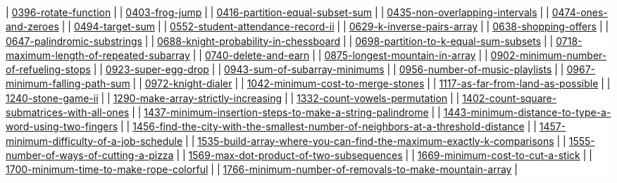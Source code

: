 | [0396-rotate-function](https://github.com/GautamAggarwal-05/-CrackYourPlacement/tree/master/0396-rotate-function) |
| [0403-frog-jump](https://github.com/GautamAggarwal-05/-CrackYourPlacement/tree/master/0403-frog-jump) |
| [0416-partition-equal-subset-sum](https://github.com/GautamAggarwal-05/-CrackYourPlacement/tree/master/0416-partition-equal-subset-sum) |
| [0435-non-overlapping-intervals](https://github.com/GautamAggarwal-05/-CrackYourPlacement/tree/master/0435-non-overlapping-intervals) |
| [0474-ones-and-zeroes](https://github.com/GautamAggarwal-05/-CrackYourPlacement/tree/master/0474-ones-and-zeroes) |
| [0494-target-sum](https://github.com/GautamAggarwal-05/-CrackYourPlacement/tree/master/0494-target-sum) |
| [0552-student-attendance-record-ii](https://github.com/GautamAggarwal-05/-CrackYourPlacement/tree/master/0552-student-attendance-record-ii) |
| [0629-k-inverse-pairs-array](https://github.com/GautamAggarwal-05/-CrackYourPlacement/tree/master/0629-k-inverse-pairs-array) |
| [0638-shopping-offers](https://github.com/GautamAggarwal-05/-CrackYourPlacement/tree/master/0638-shopping-offers) |
| [0647-palindromic-substrings](https://github.com/GautamAggarwal-05/-CrackYourPlacement/tree/master/0647-palindromic-substrings) |
| [0688-knight-probability-in-chessboard](https://github.com/GautamAggarwal-05/-CrackYourPlacement/tree/master/0688-knight-probability-in-chessboard) |
| [0698-partition-to-k-equal-sum-subsets](https://github.com/GautamAggarwal-05/-CrackYourPlacement/tree/master/0698-partition-to-k-equal-sum-subsets) |
| [0718-maximum-length-of-repeated-subarray](https://github.com/GautamAggarwal-05/-CrackYourPlacement/tree/master/0718-maximum-length-of-repeated-subarray) |
| [0740-delete-and-earn](https://github.com/GautamAggarwal-05/-CrackYourPlacement/tree/master/0740-delete-and-earn) |
| [0875-longest-mountain-in-array](https://github.com/GautamAggarwal-05/-CrackYourPlacement/tree/master/0875-longest-mountain-in-array) |
| [0902-minimum-number-of-refueling-stops](https://github.com/GautamAggarwal-05/-CrackYourPlacement/tree/master/0902-minimum-number-of-refueling-stops) |
| [0923-super-egg-drop](https://github.com/GautamAggarwal-05/-CrackYourPlacement/tree/master/0923-super-egg-drop) |
| [0943-sum-of-subarray-minimums](https://github.com/GautamAggarwal-05/-CrackYourPlacement/tree/master/0943-sum-of-subarray-minimums) |
| [0956-number-of-music-playlists](https://github.com/GautamAggarwal-05/-CrackYourPlacement/tree/master/0956-number-of-music-playlists) |
| [0967-minimum-falling-path-sum](https://github.com/GautamAggarwal-05/-CrackYourPlacement/tree/master/0967-minimum-falling-path-sum) |
| [0972-knight-dialer](https://github.com/GautamAggarwal-05/-CrackYourPlacement/tree/master/0972-knight-dialer) |
| [1042-minimum-cost-to-merge-stones](https://github.com/GautamAggarwal-05/-CrackYourPlacement/tree/master/1042-minimum-cost-to-merge-stones) |
| [1117-as-far-from-land-as-possible](https://github.com/GautamAggarwal-05/-CrackYourPlacement/tree/master/1117-as-far-from-land-as-possible) |
| [1240-stone-game-ii](https://github.com/GautamAggarwal-05/-CrackYourPlacement/tree/master/1240-stone-game-ii) |
| [1290-make-array-strictly-increasing](https://github.com/GautamAggarwal-05/-CrackYourPlacement/tree/master/1290-make-array-strictly-increasing) |
| [1332-count-vowels-permutation](https://github.com/GautamAggarwal-05/-CrackYourPlacement/tree/master/1332-count-vowels-permutation) |
| [1402-count-square-submatrices-with-all-ones](https://github.com/GautamAggarwal-05/-CrackYourPlacement/tree/master/1402-count-square-submatrices-with-all-ones) |
| [1437-minimum-insertion-steps-to-make-a-string-palindrome](https://github.com/GautamAggarwal-05/-CrackYourPlacement/tree/master/1437-minimum-insertion-steps-to-make-a-string-palindrome) |
| [1443-minimum-distance-to-type-a-word-using-two-fingers](https://github.com/GautamAggarwal-05/-CrackYourPlacement/tree/master/1443-minimum-distance-to-type-a-word-using-two-fingers) |
| [1456-find-the-city-with-the-smallest-number-of-neighbors-at-a-threshold-distance](https://github.com/GautamAggarwal-05/-CrackYourPlacement/tree/master/1456-find-the-city-with-the-smallest-number-of-neighbors-at-a-threshold-distance) |
| [1457-minimum-difficulty-of-a-job-schedule](https://github.com/GautamAggarwal-05/-CrackYourPlacement/tree/master/1457-minimum-difficulty-of-a-job-schedule) |
| [1535-build-array-where-you-can-find-the-maximum-exactly-k-comparisons](https://github.com/GautamAggarwal-05/-CrackYourPlacement/tree/master/1535-build-array-where-you-can-find-the-maximum-exactly-k-comparisons) |
| [1555-number-of-ways-of-cutting-a-pizza](https://github.com/GautamAggarwal-05/-CrackYourPlacement/tree/master/1555-number-of-ways-of-cutting-a-pizza) |
| [1569-max-dot-product-of-two-subsequences](https://github.com/GautamAggarwal-05/-CrackYourPlacement/tree/master/1569-max-dot-product-of-two-subsequences) |
| [1669-minimum-cost-to-cut-a-stick](https://github.com/GautamAggarwal-05/-CrackYourPlacement/tree/master/1669-minimum-cost-to-cut-a-stick) |
| [1700-minimum-time-to-make-rope-colorful](https://github.com/GautamAggarwal-05/-CrackYourPlacement/tree/master/1700-minimum-time-to-make-rope-colorful) |
| [1766-minimum-number-of-removals-to-make-mountain-array](https://github.com/GautamAggarwal-05/-CrackYourPlacement/tree/master/1766-minimum-number-of-removals-to-make-mountain-array) |